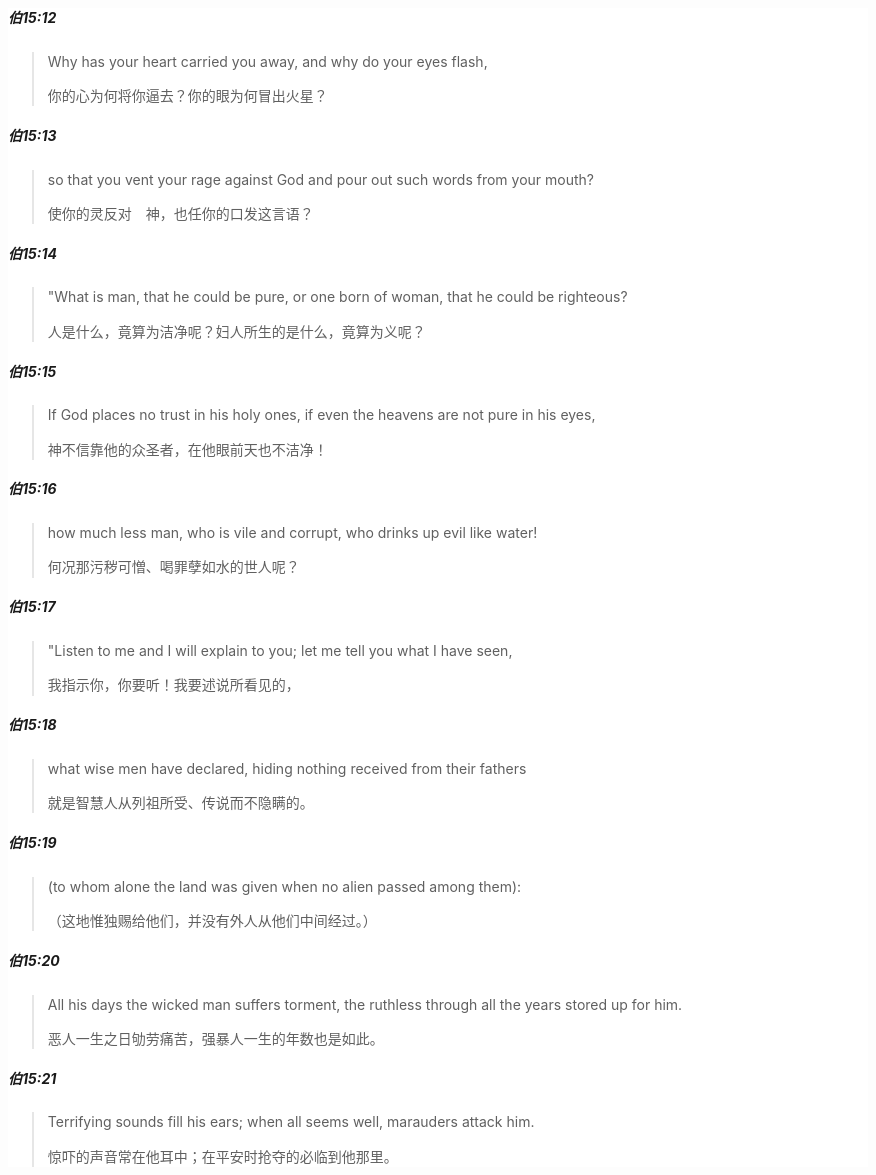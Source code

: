 
##### 伯15:12
> Why has your heart carried you away, and why do your eyes flash,
>
> 你的心为何将你逼去？你的眼为何冒出火星？


##### 伯15:13
> so that you vent your rage against God and pour out such words from your mouth?
>
> 使你的灵反对　神，也任你的口发这言语？


##### 伯15:14
> "What is man, that he could be pure, or one born of woman, that he could be righteous?
>
> 人是什么，竟算为洁净呢？妇人所生的是什么，竟算为义呢？


##### 伯15:15
> If God places no trust in his holy ones, if even the heavens are not pure in his eyes,
>
> 神不信靠他的众圣者，在他眼前天也不洁净！


##### 伯15:16
> how much less man, who is vile and corrupt, who drinks up evil like water!
>
> 何况那污秽可憎、喝罪孽如水的世人呢？


##### 伯15:17
> "Listen to me and I will explain to you; let me tell you what I have seen,
>
> 我指示你，你要听！我要述说所看见的，


##### 伯15:18
> what wise men have declared, hiding nothing received from their fathers
>
> 就是智慧人从列祖所受、传说而不隐瞒的。


##### 伯15:19
> (to whom alone the land was given when no alien passed among them):
>
> （这地惟独赐给他们，并没有外人从他们中间经过。）


##### 伯15:20
> All his days the wicked man suffers torment, the ruthless through all the years stored up for him.
>
> 恶人一生之日劬劳痛苦，强暴人一生的年数也是如此。


##### 伯15:21
> Terrifying sounds fill his ears; when all seems well, marauders attack him.
>
> 惊吓的声音常在他耳中；在平安时抢夺的必临到他那里。
